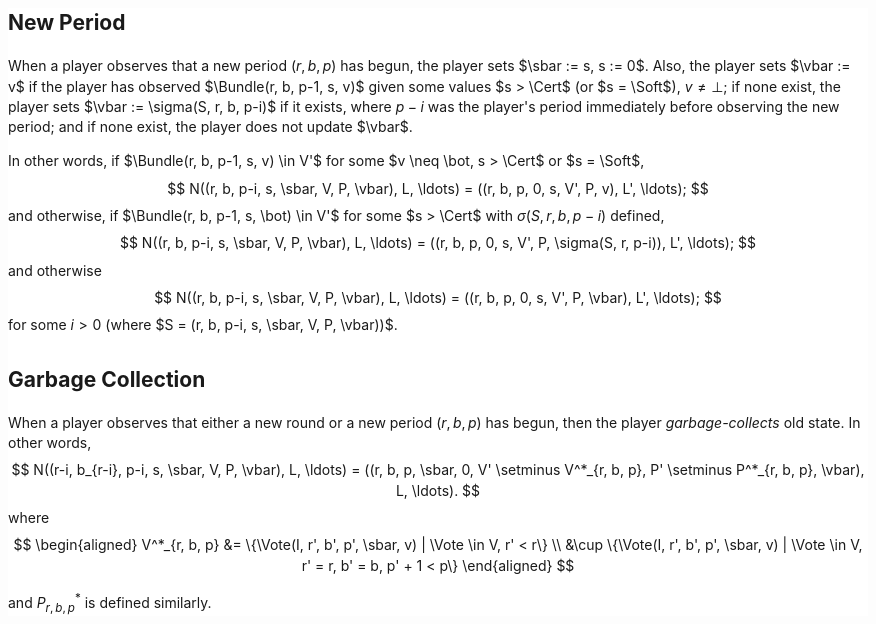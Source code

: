 
New Period
----------

When a player observes that a new period $(r, b, p)$ has begun, the
player sets $\sbar := s, s := 0$. Also, the player sets $\vbar := v$ if
the player has observed $\Bundle(r, b, p-1, s, v)$ given some values $s > \Cert$
(or $s = \Soft$), $v \neq \bot$; if none exist, the player sets $\vbar :=
\sigma(S, r, b, p-i)$ if it exists, where $p-i$ was the player's period
immediately before observing the new period; and if none exist, the
player does not update $\vbar$.

In other words, if $\Bundle(r, b, p-1, s, v) \in V'$ for some
$v \neq \bot, s > \Cert$ or $s = \Soft$,
$$
 N((r, b, p-i, s, \sbar, V, P, \vbar), L, \ldots)
 = ((r, b, p, 0, s, V', P, v), L', \ldots);
$$
and otherwise, if $\Bundle(r, b, p-1, s, \bot) \in V'$ for some $s > \Cert$
with $\sigma(S, r, b, p-i)$ defined,
$$
 N((r, b, p-i, s, \sbar, V, P, \vbar), L, \ldots)
 = ((r, b, p, 0, s, V', P, \sigma(S, r, p-i)), L', \ldots);
$$
and otherwise
$$
 N((r, b, p-i, s, \sbar, V, P, \vbar), L, \ldots)
 = ((r, b, p, 0, s, V', P, \vbar), L', \ldots);
$$
for some $i > 0$ (where $S = (r, b, p-i, s, \sbar, V, P, \vbar))$.


Garbage Collection
------------------

When a player observes that either a new round or a new period
$(r, b, p)$ has begun, then the player _garbage-collects_ old state. In
other words,
$$
 N((r-i, b_{r-i}, p-i, s, \sbar, V, P, \vbar), L, \ldots)
 = ((r, b, p, \sbar, 0, V' \setminus V^*_{r, b, p}, P' \setminus P^*_{r, b, p},
    \vbar), L, \ldots).
$$
where
$$
\begin{aligned}
V^*_{r, b, p}
 &=    \{\Vote(I, r', b', p', \sbar, v) | \Vote \in V, r' < r\} \\
 &\cup \{\Vote(I, r', b', p', \sbar, v) | \Vote \in V, r' = r, b' = b, p' + 1 < p\}
\end{aligned}
$$

and $P^*_{r, b, p}$ is defined similarly.
